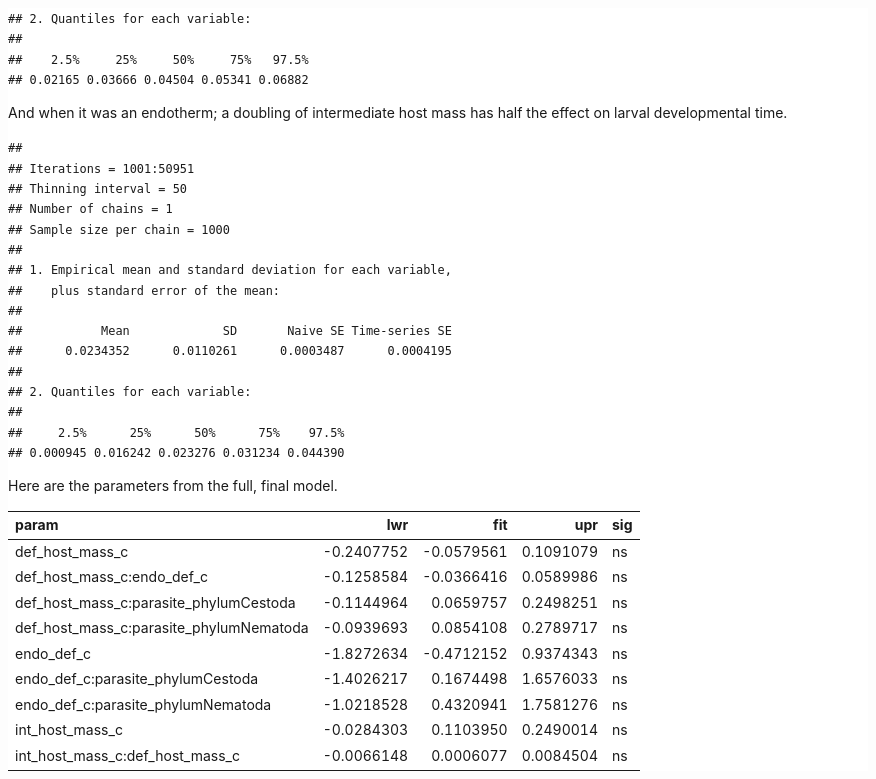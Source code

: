     ## 2. Quantiles for each variable:
    ## 
    ##    2.5%     25%     50%     75%   97.5% 
    ## 0.02165 0.03666 0.04504 0.05341 0.06882

And when it was an endotherm; a doubling of intermediate host mass has
half the effect on larval developmental time.

    ## 
    ## Iterations = 1001:50951
    ## Thinning interval = 50 
    ## Number of chains = 1 
    ## Sample size per chain = 1000 
    ## 
    ## 1. Empirical mean and standard deviation for each variable,
    ##    plus standard error of the mean:
    ## 
    ##           Mean             SD       Naive SE Time-series SE 
    ##      0.0234352      0.0110261      0.0003487      0.0004195 
    ## 
    ## 2. Quantiles for each variable:
    ## 
    ##     2.5%      25%      50%      75%    97.5% 
    ## 0.000945 0.016242 0.023276 0.031234 0.044390

Here are the parameters from the full, final model.

<div class="kable-table">

| param                                       |        lwr |        fit |        upr | sig |
|:--------------------------------------------|-----------:|-----------:|-----------:|:----|
| def\_host\_mass\_c                          | -0.2407752 | -0.0579561 |  0.1091079 | ns  |
| def\_host\_mass\_c:endo\_def\_c             | -0.1258584 | -0.0366416 |  0.0589986 | ns  |
| def\_host\_mass\_c:parasite\_phylumCestoda  | -0.1144964 |  0.0659757 |  0.2498251 | ns  |
| def\_host\_mass\_c:parasite\_phylumNematoda | -0.0939693 |  0.0854108 |  0.2789717 | ns  |
| endo\_def\_c                                | -1.8272634 | -0.4712152 |  0.9374343 | ns  |
| endo\_def\_c:parasite\_phylumCestoda        | -1.4026217 |  0.1674498 |  1.6576033 | ns  |
| endo\_def\_c:parasite\_phylumNematoda       | -1.0218528 |  0.4320941 |  1.7581276 | ns  |
| int\_host\_mass\_c                          | -0.0284303 |  0.1103950 |  0.2490014 | ns  |
| int\_host\_mass\_c:def\_host\_mass\_c       | -0.0066148 |  0.0006077 |  0.0084504 | ns  |